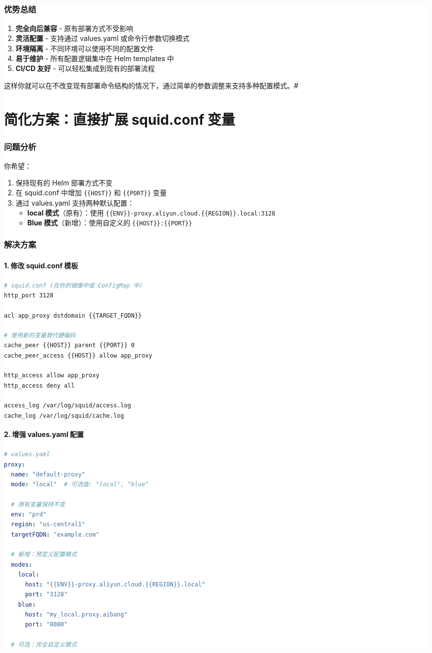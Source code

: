 ### 优势总结

1. **完全向后兼容** - 原有部署方式不受影响
2. **灵活配置** - 支持通过 values.yaml 或命令行参数切换模式
3. **环境隔离** - 不同环境可以使用不同的配置文件
4. **易于维护** - 所有配置逻辑集中在 Helm templates 中
5. **CI/CD 友好** - 可以轻松集成到现有的部署流程

这样你就可以在不改变现有部署命令结构的情况下，通过简单的参数调整来支持多种配置模式。#
# 简化方案：直接扩展 squid.conf 变量

### 问题分析

你希望：
1. 保持现有的 Helm 部署方式不变
2. 在 squid.conf 中增加 `{{HOST}}` 和 `{{PORT}}` 变量
3. 通过 values.yaml 支持两种默认配置：
   - **local 模式**（原有）：使用 `{{ENV}}-proxy.aliyun.cloud.{{REGION}}.local:3128`
   - **Blue 模式**（新增）：使用自定义的 `{{HOST}}:{{PORT}}`

### 解决方案

#### 1. 修改 squid.conf 模板

```bash
# squid.conf (在你的镜像中或 ConfigMap 中)
http_port 3128

acl app_proxy dstdomain {{TARGET_FQDN}}

# 使用新的变量替代硬编码
cache_peer {{HOST}} parent {{PORT}} 0
cache_peer_access {{HOST}} allow app_proxy

http_access allow app_proxy
http_access deny all

access_log /var/log/squid/access.log
cache_log /var/log/squid/cache.log
```

#### 2. 增强 values.yaml 配置

```yaml
# values.yaml
proxy:
  name: "default-proxy"
  mode: "local"  # 可选值: "local", "blue"
  
  # 原有变量保持不变
  env: "prd"
  region: "us-central1"
  targetFQDN: "example.com"
  
  # 新增：预定义配置模式
  modes:
    local:
      host: "{{ENV}}-proxy.aliyun.cloud.{{REGION}}.local"
      port: "3128"
    blue:
      host: "my_local.proxy.aibang"
      port: "8080"
  
  # 可选：完全自定义模式
```